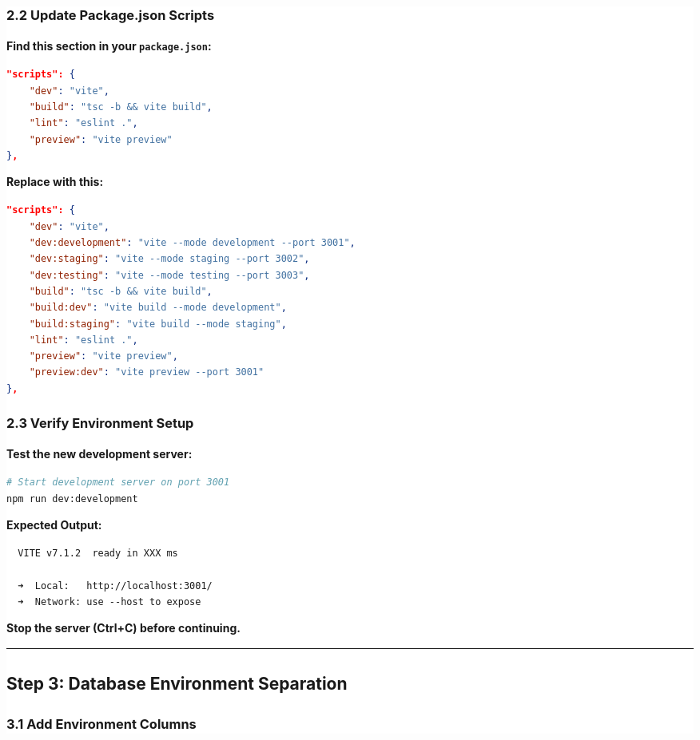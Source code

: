 ### 2.2 Update Package.json Scripts

**Find this section in your `package.json`:**

```json
"scripts": {
    "dev": "vite",
    "build": "tsc -b && vite build",
    "lint": "eslint .",
    "preview": "vite preview"
},
```

**Replace with this:**

```json
"scripts": {
    "dev": "vite",
    "dev:development": "vite --mode development --port 3001",
    "dev:staging": "vite --mode staging --port 3002", 
    "dev:testing": "vite --mode testing --port 3003",
    "build": "tsc -b && vite build",
    "build:dev": "vite build --mode development",
    "build:staging": "vite build --mode staging",
    "lint": "eslint .",
    "preview": "vite preview",
    "preview:dev": "vite preview --port 3001"
},
```

### 2.3 Verify Environment Setup

**Test the new development server:**

```bash
# Start development server on port 3001
npm run dev:development
```

**Expected Output:**
```
  VITE v7.1.2  ready in XXX ms

  ➜  Local:   http://localhost:3001/
  ➜  Network: use --host to expose
```

**Stop the server (Ctrl+C) before continuing.**

---

## Step 3: Database Environment Separation

### 3.1 Add Environment Columns
